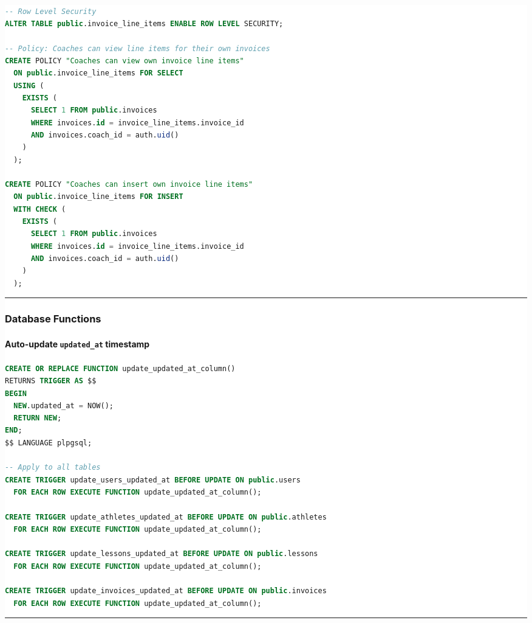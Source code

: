 ```sql
-- Row Level Security
ALTER TABLE public.invoice_line_items ENABLE ROW LEVEL SECURITY;

-- Policy: Coaches can view line items for their own invoices
CREATE POLICY "Coaches can view own invoice line items"
  ON public.invoice_line_items FOR SELECT
  USING (
    EXISTS (
      SELECT 1 FROM public.invoices
      WHERE invoices.id = invoice_line_items.invoice_id
      AND invoices.coach_id = auth.uid()
    )
  );

CREATE POLICY "Coaches can insert own invoice line items"
  ON public.invoice_line_items FOR INSERT
  WITH CHECK (
    EXISTS (
      SELECT 1 FROM public.invoices
      WHERE invoices.id = invoice_line_items.invoice_id
      AND invoices.coach_id = auth.uid()
    )
  );
```

---

### Database Functions

#### Auto-update `updated_at` timestamp
```sql
CREATE OR REPLACE FUNCTION update_updated_at_column()
RETURNS TRIGGER AS $$
BEGIN
  NEW.updated_at = NOW();
  RETURN NEW;
END;
$$ LANGUAGE plpgsql;

-- Apply to all tables
CREATE TRIGGER update_users_updated_at BEFORE UPDATE ON public.users
  FOR EACH ROW EXECUTE FUNCTION update_updated_at_column();

CREATE TRIGGER update_athletes_updated_at BEFORE UPDATE ON public.athletes
  FOR EACH ROW EXECUTE FUNCTION update_updated_at_column();

CREATE TRIGGER update_lessons_updated_at BEFORE UPDATE ON public.lessons
  FOR EACH ROW EXECUTE FUNCTION update_updated_at_column();

CREATE TRIGGER update_invoices_updated_at BEFORE UPDATE ON public.invoices
  FOR EACH ROW EXECUTE FUNCTION update_updated_at_column();
```

---
